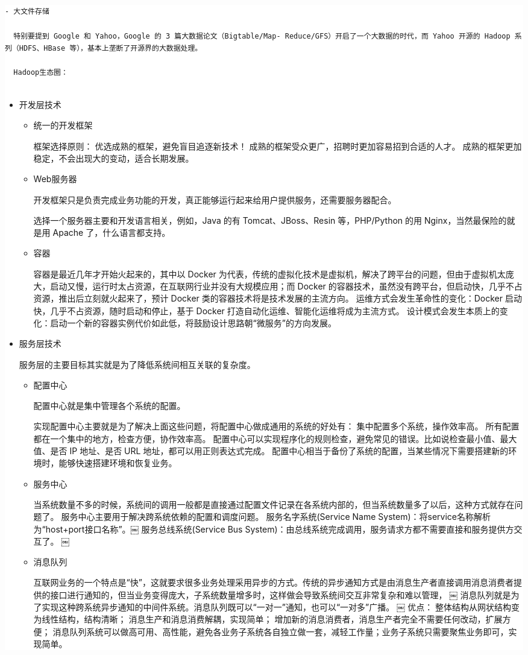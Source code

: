	  
	  
	  
	- 大文件存储

	  特别要提到 Google 和 Yahoo，Google 的 3 篇大数据论文（Bigtable/Map- Reduce/GFS）开启了一个大数据的时代，而 Yahoo 开源的 Hadoop 系列（HDFS、HBase 等），基本上垄断了开源界的大数据处理。
	  
	  Hadoop生态圈：
	  ￼
	  
- 开发层技术

	- 统一的开发框架

	  框架选择原则：
	  优选成熟的框架，避免盲目追逐新技术！
	  成熟的框架受众更广，招聘时更加容易招到合适的人才。
	  成熟的框架更加稳定，不会出现大的变动，适合长期发展。
	  
	- Web服务器

	  开发框架只是负责完成业务功能的开发，真正能够运行起来给用户提供服务，还需要服务器配合。
	  
	  选择一个服务器主要和开发语言相关，例如，Java 的有 Tomcat、JBoss、Resin 等，PHP/Python 的用 Nginx，当然最保险的就是用 Apache 了，什么语言都支持。
	  
	- 容器

	  容器是最近几年才开始火起来的，其中以 Docker 为代表，传统的虚拟化技术是虚拟机，解决了跨平台的问题，但由于虚拟机太庞大，启动又慢，运行时太占资源，在互联网行业并没有大规模应用；而 Docker 的容器技术，虽然没有跨平台，但启动快，几乎不占资源，推出后立刻就火起来了，预计 Docker 类的容器技术将是技术发展的主流方向。
	  运维方式会发生革命性的变化：Docker 启动快，几乎不占资源，随时启动和停止，基于 Docker 打造自动化运维、智能化运维将成为主流方式。
	  设计模式会发生本质上的变化：启动一个新的容器实例代价如此低，将鼓励设计思路朝“微服务”的方向发展。
	  
- 服务层技术

  服务层的主要目标其实就是为了降低系统间相互关联的复杂度。
  
	- 配置中心

	  配置中心就是集中管理各个系统的配置。
	  
	  实现配置中心主要就是为了解决上面这些问题，将配置中心做成通用的系统的好处有：
	  集中配置多个系统，操作效率高。
	  所有配置都在一个集中的地方，检查方便，协作效率高。
	  配置中心可以实现程序化的规则检查，避免常见的错误。比如说检查最小值、最大值、是否 IP 地址、是否 URL 地址，都可以用正则表达式完成。
	  配置中心相当于备份了系统的配置，当某些情况下需要搭建新的环境时，能够快速搭建环境和恢复业务。
	  
	- 服务中心

	  当系统数量不多的时候，系统间的调用一般都是直接通过配置文件记录在各系统内部的，但当系统数量多了以后，这种方式就存在问题了。
	  服务中心主要用于解决跨系统依赖的配置和调度问题。
	  服务名字系统(Service Name System)：将service名称解析为“host+port接口名称”。￼
	  服务总线系统(Service Bus System)：由总线系统完成调用，服务请求方都不需要直接和服务提供方交互了。
	  ￼
	  
	- 消息队列

	  互联网业务的一个特点是“快”，这就要求很多业务处理采用异步的方式。传统的异步通知方式是由消息生产者直接调用消息消费者提供的接口进行通知的，但当业务变得庞大，子系统数量增多时，这样做会导致系统间交互非常复杂和难以管理，
	  ￼
	  消息队列就是为了实现这种跨系统异步通知的中间件系统。消息队列既可以“一对一”通知，也可以“一对多”广播。
	  ￼
	  优点：
	  整体结构从网状结构变为线性结构，结构清晰；
	  消息生产和消息消费解耦，实现简单；
	  增加新的消息消费者，消息生产者完全不需要任何改动，扩展方便；
	  消息队列系统可以做高可用、高性能，避免各业务子系统各自独立做一套，减轻工作量；业务子系统只需要聚焦业务即可，实现简单。
	  